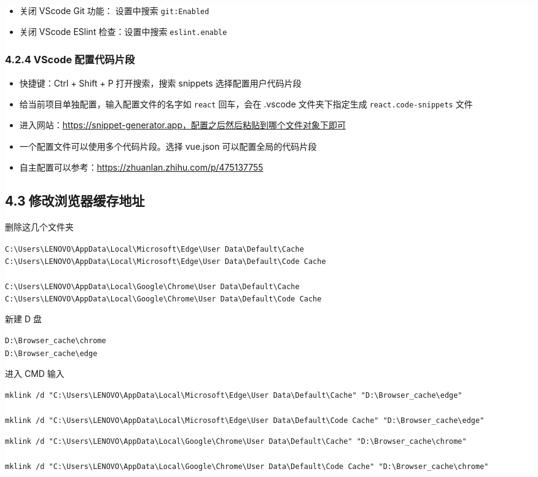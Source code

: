 - 关闭 VScode Git 功能： 设置中搜索 `git:Enabled`



- 关闭 VScode ESlint 检查：设置中搜索 `eslint.enable` 



### 4.2.4 VScode 配置代码片段

- 快捷键：Ctrl + Shift + P 打开搜索，搜索 snippets 选择配置用户代码片段



- 给当前项目单独配置，输入配置文件的名字如 `react` 回车，会在 .vscode 文件夹下指定生成 `react.code-snippets` 文件



- 进入网站：https://snippet-generator.app，配置之后然后粘贴到哪个文件对象下即可



- 一个配置文件可以使用多个代码片段。选择 vue.json 可以配置全局的代码片段



- 自主配置可以参考：https://zhuanlan.zhihu.com/p/475137755





## 4.3 修改浏览器缓存地址

删除这几个文件夹

```
C:\Users\LENOVO\AppData\Local\Microsoft\Edge\User Data\Default\Cache
C:\Users\LENOVO\AppData\Local\Microsoft\Edge\User Data\Default\Code Cache

C:\Users\LENOVO\AppData\Local\Google\Chrome\User Data\Default\Cache
C:\Users\LENOVO\AppData\Local\Google\Chrome\User Data\Default\Code Cache
```



新建 D 盘

```
D:\Browser_cache\chrome
D:\Browser_cache\edge
```



进入 CMD 输入

```
mklink /d "C:\Users\LENOVO\AppData\Local\Microsoft\Edge\User Data\Default\Cache" "D:\Browser_cache\edge"

mklink /d "C:\Users\LENOVO\AppData\Local\Microsoft\Edge\User Data\Default\Code Cache" "D:\Browser_cache\edge"
```

```
mklink /d "C:\Users\LENOVO\AppData\Local\Google\Chrome\User Data\Default\Cache" "D:\Browser_cache\chrome"

mklink /d "C:\Users\LENOVO\AppData\Local\Google\Chrome\User Data\Default\Code Cache" "D:\Browser_cache\chrome"
```
